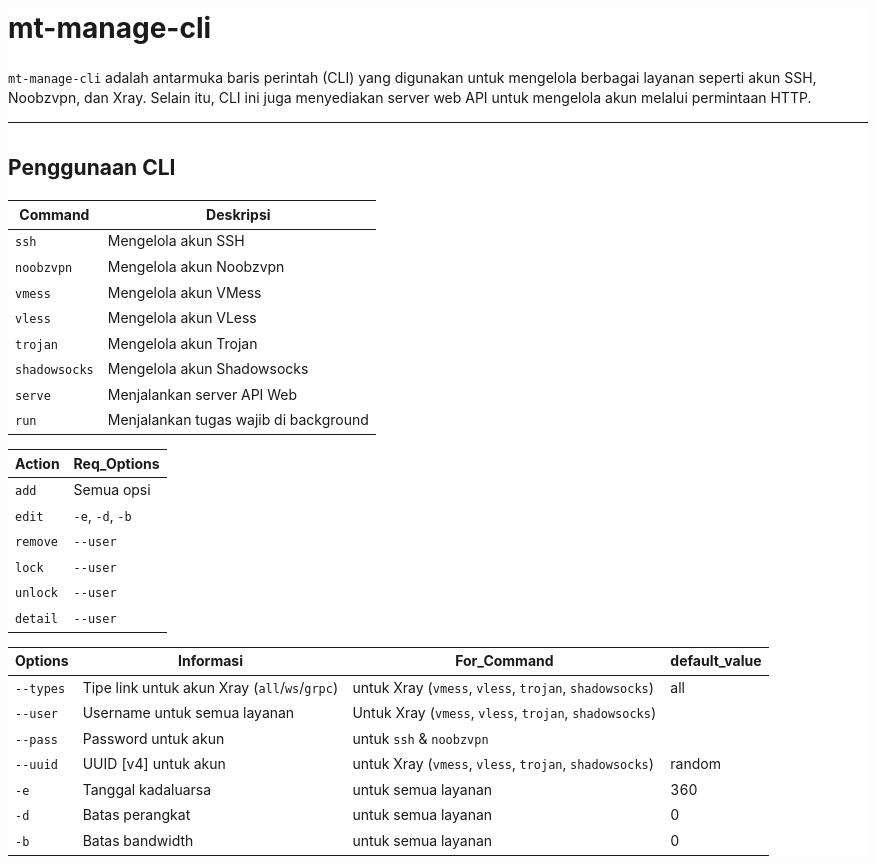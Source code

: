 # mt-manage-cli

`mt-manage-cli` adalah antarmuka baris perintah (CLI) yang digunakan untuk mengelola berbagai layanan seperti akun SSH, Noobzvpn, dan Xray. Selain itu, CLI ini juga menyediakan server web API untuk mengelola akun melalui permintaan HTTP.

---

## Penggunaan CLI

| Command | Deskripsi |
|--|--|
| `ssh` | Mengelola akun SSH |
| `noobzvpn` | Mengelola akun Noobzvpn |
| `vmess` | Mengelola akun VMess |
| `vless` | Mengelola akun VLess |
| `trojan` | Mengelola akun Trojan |
| `shadowsocks` | Mengelola akun Shadowsocks |
| `serve` | Menjalankan server API Web |
| `run` | Menjalankan tugas wajib di background |

| Action | Req_Options |
|--|--|
| `add` | Semua opsi |
| `edit` | `-e`, `-d`, `-b` |
| `remove` | `--user` |
| `lock` | `--user` |
| `unlock` | `--user` |
| `detail` | `--user` |

| Options | Informasi | For_Command | default_value |
|--|--|--|--|
| `--types` | Tipe link untuk akun Xray (`all`/`ws`/`grpc`) | untuk Xray (`vmess`, `vless`, `trojan`, `shadowsocks`) | all |
| `--user` | Username untuk semua layanan | Untuk Xray (`vmess`, `vless`, `trojan`, `shadowsocks`) | |
| `--pass` | Password untuk akun | untuk `ssh` & `noobzvpn` | |
| `--uuid` | UUID [v4] untuk akun | untuk Xray (`vmess`, `vless`, `trojan`, `shadowsocks`) | random |
| `-e` | Tanggal kadaluarsa | untuk semua layanan | 360 |
| `-d` | Batas perangkat | untuk semua layanan | 0 |
| `-b` | Batas bandwidth | untuk semua layanan | 0 |
